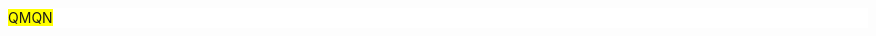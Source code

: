 <span style='background-color: yellow;'>Q</span><span style='background-color: yellow;'>M</span><span style='background-color: yellow;'>Q</span><span style='background-color: yellow;'>N</span>